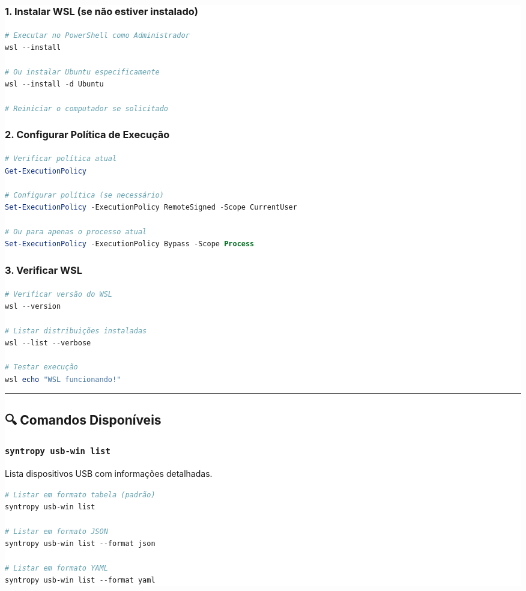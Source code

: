 ### **1. Instalar WSL (se não estiver instalado)**
```powershell
# Executar no PowerShell como Administrador
wsl --install

# Ou instalar Ubuntu especificamente
wsl --install -d Ubuntu

# Reiniciar o computador se solicitado
```

### **2. Configurar Política de Execução**
```powershell
# Verificar política atual
Get-ExecutionPolicy

# Configurar política (se necessário)
Set-ExecutionPolicy -ExecutionPolicy RemoteSigned -Scope CurrentUser

# Ou para apenas o processo atual
Set-ExecutionPolicy -ExecutionPolicy Bypass -Scope Process
```

### **3. Verificar WSL**
```powershell
# Verificar versão do WSL
wsl --version

# Listar distribuições instaladas
wsl --list --verbose

# Testar execução
wsl echo "WSL funcionando!"
```

---

## 🔍 Comandos Disponíveis

### **`syntropy usb-win list`**
Lista dispositivos USB com informações detalhadas.

```powershell
# Listar em formato tabela (padrão)
syntropy usb-win list

# Listar em formato JSON
syntropy usb-win list --format json

# Listar em formato YAML
syntropy usb-win list --format yaml
```
